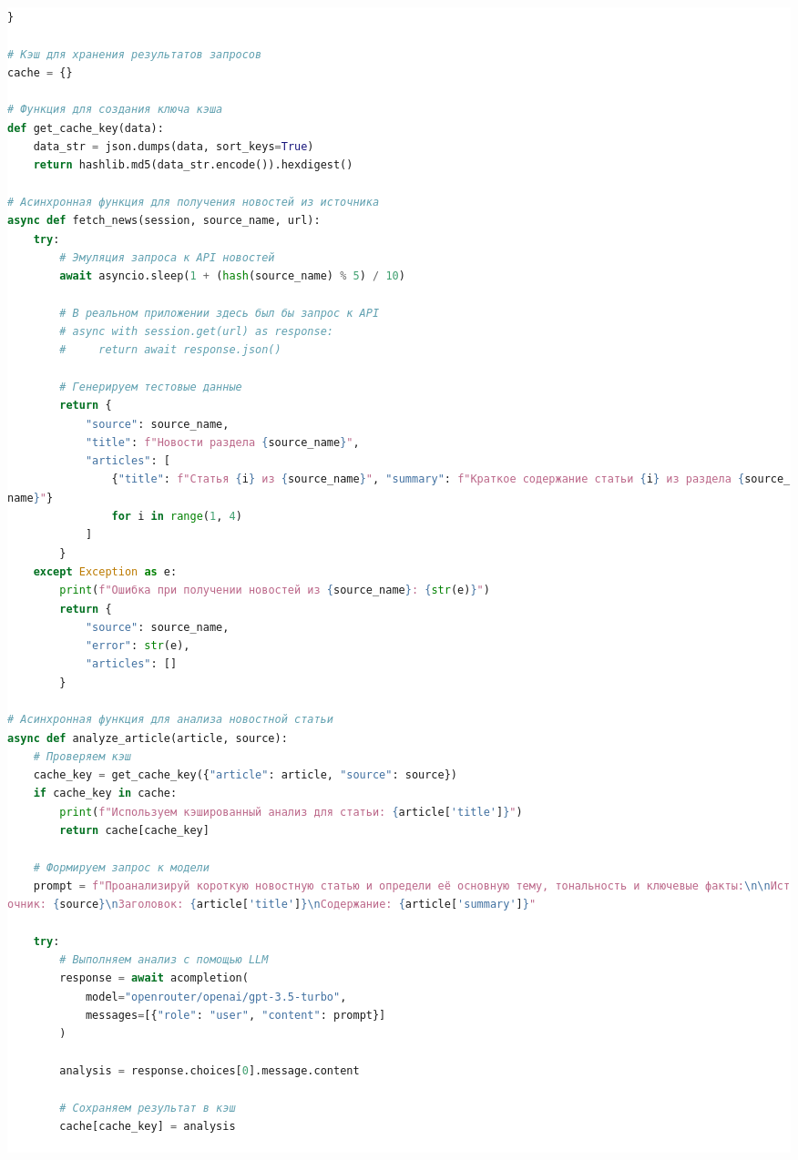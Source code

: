 ```python
}

# Кэш для хранения результатов запросов
cache = {}

# Функция для создания ключа кэша
def get_cache_key(data):
    data_str = json.dumps(data, sort_keys=True)
    return hashlib.md5(data_str.encode()).hexdigest()

# Асинхронная функция для получения новостей из источника
async def fetch_news(session, source_name, url):
    try:
        # Эмуляция запроса к API новостей
        await asyncio.sleep(1 + (hash(source_name) % 5) / 10)
        
        # В реальном приложении здесь был бы запрос к API
        # async with session.get(url) as response:
        #     return await response.json()
        
        # Генерируем тестовые данные
        return {
            "source": source_name,
            "title": f"Новости раздела {source_name}",
            "articles": [
                {"title": f"Статья {i} из {source_name}", "summary": f"Краткое содержание статьи {i} из раздела {source_name}"} 
                for i in range(1, 4)
            ]
        }
    except Exception as e:
        print(f"Ошибка при получении новостей из {source_name}: {str(e)}")
        return {
            "source": source_name,
            "error": str(e),
            "articles": []
        }

# Асинхронная функция для анализа новостной статьи
async def analyze_article(article, source):
    # Проверяем кэш
    cache_key = get_cache_key({"article": article, "source": source})
    if cache_key in cache:
        print(f"Используем кэшированный анализ для статьи: {article['title']}")
        return cache[cache_key]
    
    # Формируем запрос к модели
    prompt = f"Проанализируй короткую новостную статью и определи её основную тему, тональность и ключевые факты:\n\nИсточник: {source}\nЗаголовок: {article['title']}\nСодержание: {article['summary']}"
    
    try:
        # Выполняем анализ с помощью LLM
        response = await acompletion(
            model="openrouter/openai/gpt-3.5-turbo",
            messages=[{"role": "user", "content": prompt}]
        )
        
        analysis = response.choices[0].message.content
        
        # Сохраняем результат в кэш
        cache[cache_key] = analysis
        
```
